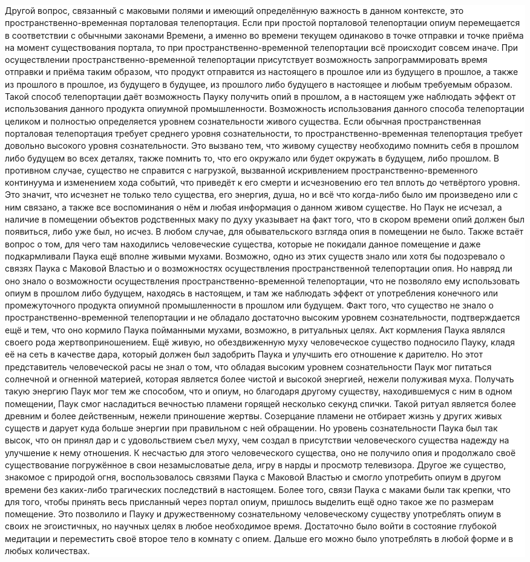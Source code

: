 Другой вопрос, связанный с маковыми полями и имеющий определённую важность в данном контексте, это пространственно-временная порталовая телепортация. Если при простой порталовой телепортации опиум перемещается в соответствии с обычными законами Времени, а именно во времени текущем одинаково в точке отправки и точке приёма на момент существования портала, то при пространственно-временной телепортации всё происходит совсем иначе. При осуществлении пространственно-временной телепортации присутствует возможность запрограммировать время отправки и приёма таким образом, что продукт отправится из настоящего в прошлое или из будущего в прошлое, а также из прошлого в прошлое, из будущего в будущее, из прошлого либо будущего в настоящее и любым требуемым образом. Такой способ телепортации даёт возможность Пауку получить опий в прошлом, а в настоящем уже наблюдать эффект от использования данного продукта опиумной промышленности. Возможность использования данного способа телепортации целиком и полностью определяется уровнем сознательности живого существа. Если обычная пространственная порталовая телепортация требует среднего уровня сознательности, то пространственно-временная телепортация требует довольно высокого уровня сознательности. Это вызвано тем, что живому существу необходимо помнить себя в прошлом либо будущем во всех деталях, также помнить то, что его окружало или будет окружать в будущем, либо прошлом. В противном случае, существо не справится с нагрузкой, вызванной искривлением пространственно-временного континуума и изменением хода событий, что приведёт к его смерти и исчезновению его тел вплоть до четвёртого уровня. Это значит, что исчезнет не только тело существа, его энергия, душа, но и всё что когда-либо было им произведено или с ним связано, а также все воспоминания о нём и любая информация о данном живом существе. Но Паук не исчезал, а наличие в помещении объектов родственных маку по духу указывает на факт того, что в скором времени опий должен был появиться, либо уже был, но исчез. В любом случае, для обывательского взгляда опия в помещении не было. Также встаёт вопрос о том, для чего там находились человеческие существа, которые не покидали данное помещение и даже подкармливали Паука ещё вполне живыми мухами. Возможно, одно из этих существ знало или хотя бы подозревало о связях Паука с Маковой Властью и о возможностях осуществления пространственной телепортации опия. Но навряд ли оно знало о возможности осуществления пространственно-временной телепортации, что не позволяло ему использовать опиум в прошлом либо будущем, находясь в настоящем, и там же наблюдать эффект от употребления конечного или промежуточного продукта опиумной промышленности в прошлом или будущем. Факт того, что существо не знало о пространственно-временной телепортации и не обладало достаточно высоким уровнем сознательности, подтверждается ещё и тем, что оно кормило Паука пойманными мухами, возможно, в ритуальных целях. 
Акт кормления Паука являлся своего рода жертвоприношением. Ещё живую, но обездвиженную муху человеческое существо подносило Пауку, кладя её на сеть в качестве дара, который должен был задобрить Паука и улучшить его отношение к дарителю. Но этот представитель человеческой расы не знал о том, что обладая высоким уровнем сознательности Паук мог питаться солнечной и огненной материей, которая является более чистой и высокой энергией, нежели полуживая муха. Получать такую энергию Паук мог тем же способом, что и опиум, но благодаря другому существу, находившемуся с ним в одном помещении, Паук смог насладиться вечностью пламени горящей несколько секунд спички. Такой ритуал является более древним и более действенным, нежели приношение жертвы. Созерцание пламени не отбирает жизнь у других живых существ и дарует куда больше энергии при правильном с ней обращении. Но уровень сознательности Паука был так высок, что он принял дар и с удовольствием съел муху, чем создал в присутствии человеческого существа надежду на улучшение к нему отношения. К несчастью для этого человеческого существа, оно не получило опия и продолжало своё существование погружённое в свои незамысловатые дела, игру в нарды и просмотр телевизора. Другое же существо, знакомое с природой огня, воспользовалось связями Паука с Маковой Властью и смогло употребить опиум в другом времени без каких-либо трагических последствий в настоящем. Более того, связи Паука с маками были так крепки, что для того, чтобы принять весь присланный через портал опиум, пришлось выделить ещё одно такое же по размерам помещение. Это позволило и Пауку и дружественному сознательному человеческому существу употреблять опиум в своих не эгоистичных, но научных целях в любое необходимое время. Достаточно было войти в состояние глубокой медитации и переместить своё второе тело в комнату с опием. Дальше его можно было употреблять в любой форме и в любых количествах.
